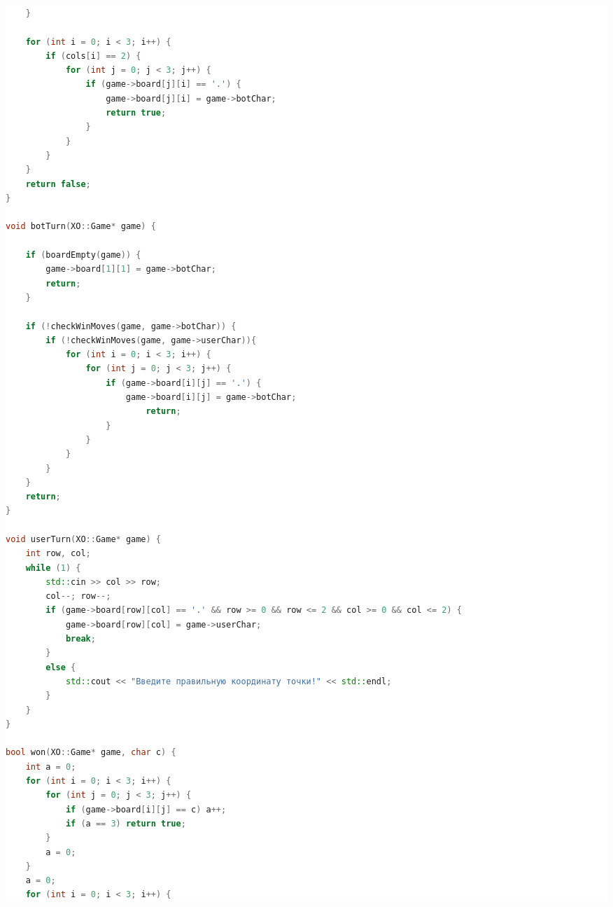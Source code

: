 ```c++
	}

	for (int i = 0; i < 3; i++) {
		if (cols[i] == 2) {
			for (int j = 0; j < 3; j++) {
				if (game->board[j][i] == '.') {
					game->board[j][i] = game->botChar;
					return true;
				}
			}
		}
	}
	return false;
}

void botTurn(XO::Game* game) {

	if (boardEmpty(game)) {
		game->board[1][1] = game->botChar;
		return;
	}

	if (!checkWinMoves(game, game->botChar)) {
		if (!checkWinMoves(game, game->userChar)){
			for (int i = 0; i < 3; i++) {
				for (int j = 0; j < 3; j++) {
					if (game->board[i][j] == '.') {
						game->board[i][j] = game->botChar;
							return;
					}
				}
			}
		}
	}
	return;
}

void userTurn(XO::Game* game) {
	int row, col;
	while (1) {
		std::cin >> col >> row;
		col--; row--;
		if (game->board[row][col] == '.' && row >= 0 && row <= 2 && col >= 0 && col <= 2) {
			game->board[row][col] = game->userChar;
			break;
		}
		else {
			std::cout << "Введите правильную координату точки!" << std::endl;
		}
	}
}

bool won(XO::Game* game, char c) {
	int a = 0;
	for (int i = 0; i < 3; i++) {
		for (int j = 0; j < 3; j++) {
			if (game->board[i][j] == c) a++;
			if (a == 3) return true;
		}
		a = 0;
	}
	a = 0;
	for (int i = 0; i < 3; i++) {
```